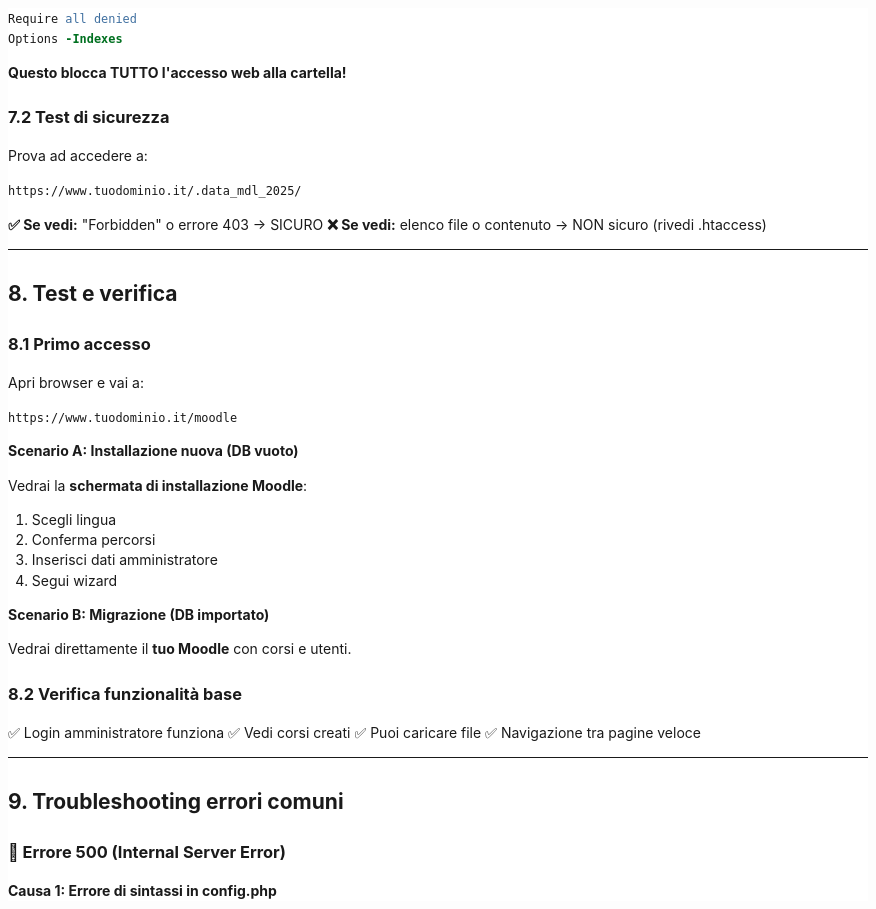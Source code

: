 ```apache
Require all denied
Options -Indexes
```

**Questo blocca TUTTO l'accesso web alla cartella!**

### 7.2 Test di sicurezza

Prova ad accedere a:
```
https://www.tuodominio.it/.data_mdl_2025/
```

**✅ Se vedi:** "Forbidden" o errore 403 → SICURO
**❌ Se vedi:** elenco file o contenuto → NON sicuro (rivedi .htaccess)

---

## 8. Test e verifica

### 8.1 Primo accesso

Apri browser e vai a:
```
https://www.tuodominio.it/moodle
```

**Scenario A: Installazione nuova (DB vuoto)**

Vedrai la **schermata di installazione Moodle**:
1. Scegli lingua
2. Conferma percorsi
3. Inserisci dati amministratore
4. Segui wizard

**Scenario B: Migrazione (DB importato)**

Vedrai direttamente il **tuo Moodle** con corsi e utenti.

### 8.2 Verifica funzionalità base

✅ Login amministratore funziona
✅ Vedi corsi creati
✅ Puoi caricare file
✅ Navigazione tra pagine veloce

---

## 9. Troubleshooting errori comuni

### 🔴 Errore 500 (Internal Server Error)

**Causa 1: Errore di sintassi in config.php**
